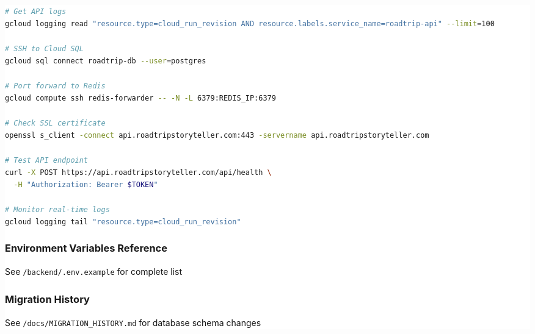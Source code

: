 ```bash
# Get API logs
gcloud logging read "resource.type=cloud_run_revision AND resource.labels.service_name=roadtrip-api" --limit=100

# SSH to Cloud SQL
gcloud sql connect roadtrip-db --user=postgres

# Port forward to Redis
gcloud compute ssh redis-forwarder -- -N -L 6379:REDIS_IP:6379

# Check SSL certificate
openssl s_client -connect api.roadtripstoryteller.com:443 -servername api.roadtripstoryteller.com

# Test API endpoint
curl -X POST https://api.roadtripstoryteller.com/api/health \
  -H "Authorization: Bearer $TOKEN"

# Monitor real-time logs
gcloud logging tail "resource.type=cloud_run_revision"
```

### Environment Variables Reference
See `/backend/.env.example` for complete list

### Migration History
See `/docs/MIGRATION_HISTORY.md` for database schema changes
